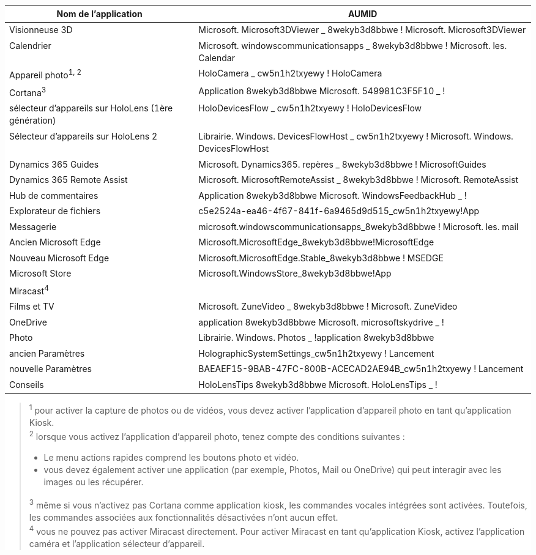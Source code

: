 |Nom de l’application |AUMID |
| --- | --- |
|Visionneuse 3D |Microsoft. Microsoft3DViewer \_ 8wekyb3d8bbwe \! Microsoft. Microsoft3DViewer |
|Calendrier |Microsoft. windowscommunicationsapps \_ 8wekyb3d8bbwe \! Microsoft. les. Calendar |
|Appareil photo<sup>1, 2</sup> |HoloCamera \_ cw5n1h2txyewy \! HoloCamera |
|Cortana<sup>3</sup> |Application 8wekyb3d8bbwe Microsoft. 549981C3F5F10 \_ \! |
|sélecteur d’appareils sur HoloLens (1ère génération) |HoloDevicesFlow \_ cw5n1h2txyewy \! HoloDevicesFlow |
|Sélecteur d’appareils sur HoloLens 2 |Librairie. Windows. DevicesFlowHost \_ cw5n1h2txyewy \! Microsoft. Windows. DevicesFlowHost |
|Dynamics 365 Guides |Microsoft. Dynamics365. repères \_ 8wekyb3d8bbwe \! MicrosoftGuides |
|Dynamics 365 Remote Assist |Microsoft. MicrosoftRemoteAssist \_ 8wekyb3d8bbwe \! Microsoft. RemoteAssist |
|Hub de commentaires &nbsp; |Application 8wekyb3d8bbwe Microsoft. WindowsFeedbackHub \_ \! |
|Explorateur de fichiers |c5e2524a-ea46-4f67-841f-6a9465d9d515_cw5n1h2txyewy!App |
|Messagerie |microsoft.windowscommunicationsapps_8wekyb3d8bbwe ! Microsoft. les. mail |
|Ancien Microsoft Edge |Microsoft.MicrosoftEdge_8wekyb3d8bbwe!MicrosoftEdge |
|Nouveau Microsoft Edge |Microsoft.MicrosoftEdge.Stable_8wekyb3d8bbwe ! MSEDGE |
|Microsoft Store |Microsoft.WindowsStore_8wekyb3d8bbwe!App |
|Miracast<sup>4</sup> | &nbsp; |
|Films et TV |Microsoft. ZuneVideo \_ 8wekyb3d8bbwe \! Microsoft. ZuneVideo |
|OneDrive |application 8wekyb3d8bbwe Microsoft. microsoftskydrive \_ \! |
|Photo |Librairie. Windows. Photos \_ \!application 8wekyb3d8bbwe |
|ancien Paramètres |HolographicSystemSettings_cw5n1h2txyewy ! Lancement |
|nouvelle Paramètres |BAEAEF15-9BAB-47FC-800B-ACECAD2AE94B_cw5n1h2txyewy ! Lancement |
|Conseils |HoloLensTips 8wekyb3d8bbwe Microsoft. HoloLensTips \_ \! |

> <sup>1</sup> pour activer la capture de photos ou de vidéos, vous devez activer l’application d’appareil photo en tant qu’application Kiosk.  
> <sup>2</sup> lorsque vous activez l’application d’appareil photo, tenez compte des conditions suivantes :
> - Le menu actions rapides comprend les boutons photo et vidéo.
> - vous devez également activer une application (par exemple, Photos, Mail ou OneDrive) qui peut interagir avec les images ou les récupérer.  
>  
> <sup>3</sup> même si vous n’activez pas Cortana comme application kiosk, les commandes vocales intégrées sont activées. Toutefois, les commandes associées aux fonctionnalités désactivées n’ont aucun effet.  
> <sup>4</sup> vous ne pouvez pas activer Miracast directement. Pour activer Miracast en tant qu’application Kiosk, activez l’application caméra et l’application sélecteur d’appareil.
